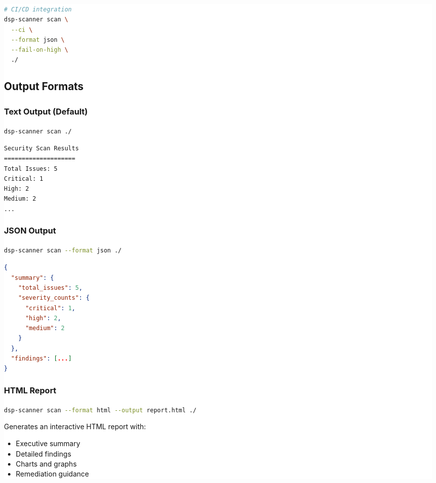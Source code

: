 ```bash
# CI/CD integration
dsp-scanner scan \
  --ci \
  --format json \
  --fail-on-high \
  ./
```

## Output Formats

### Text Output (Default)
```bash
dsp-scanner scan ./
```
```
Security Scan Results
====================
Total Issues: 5
Critical: 1
High: 2
Medium: 2
...
```

### JSON Output
```bash
dsp-scanner scan --format json ./
```
```json
{
  "summary": {
    "total_issues": 5,
    "severity_counts": {
      "critical": 1,
      "high": 2,
      "medium": 2
    }
  },
  "findings": [...]
}
```

### HTML Report
```bash
dsp-scanner scan --format html --output report.html ./
```
Generates an interactive HTML report with:
- Executive summary
- Detailed findings
- Charts and graphs
- Remediation guidance
